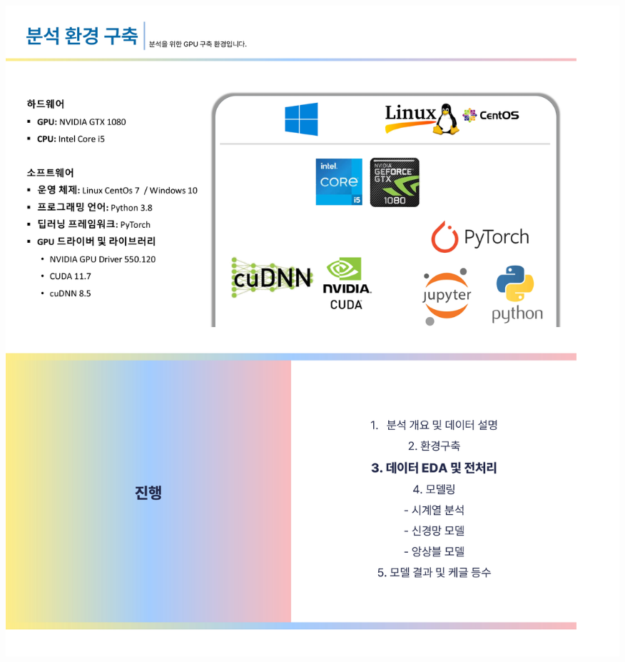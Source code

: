   <img src="./Slides/SalesForecasting__LGBM_SeasonalityAnalysis_09.jpg" alt="Slide 09" width="800"><br>
  <img src="./Slides/SalesForecasting__LGBM_SeasonalityAnalysis_10.jpg" alt="Slide 10" width="800"><br>